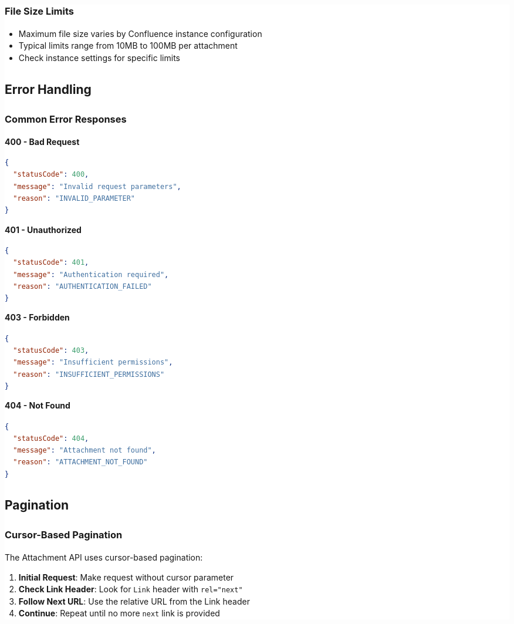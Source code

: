 ### File Size Limits
- Maximum file size varies by Confluence instance configuration
- Typical limits range from 10MB to 100MB per attachment
- Check instance settings for specific limits

## Error Handling

### Common Error Responses

**400 - Bad Request**
```json
{
  "statusCode": 400,
  "message": "Invalid request parameters",
  "reason": "INVALID_PARAMETER"
}
```

**401 - Unauthorized**
```json
{
  "statusCode": 401,
  "message": "Authentication required",
  "reason": "AUTHENTICATION_FAILED"
}
```

**403 - Forbidden**
```json
{
  "statusCode": 403,
  "message": "Insufficient permissions",
  "reason": "INSUFFICIENT_PERMISSIONS"
}
```

**404 - Not Found**
```json
{
  "statusCode": 404,
  "message": "Attachment not found",
  "reason": "ATTACHMENT_NOT_FOUND"
}
```

## Pagination

### Cursor-Based Pagination
The Attachment API uses cursor-based pagination:

1. **Initial Request**: Make request without cursor parameter
2. **Check Link Header**: Look for `Link` header with `rel="next"`
3. **Follow Next URL**: Use the relative URL from the Link header
4. **Continue**: Repeat until no more `next` link is provided
